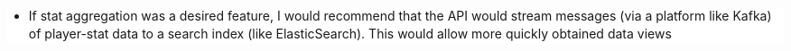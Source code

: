 * If stat aggregation was a desired feature, I would recommend that the API would stream messages (via a platform like Kafka) of player-stat data to a search index (like ElasticSearch). This would allow more quickly obtained data views